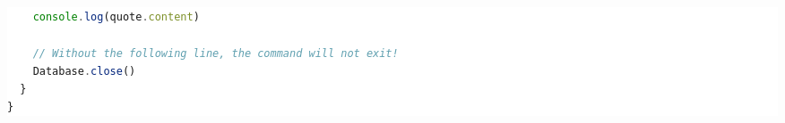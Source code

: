 ```js
    console.log(quote.content)

    // Without the following line, the command will not exit!
    Database.close()
  }
}
```
